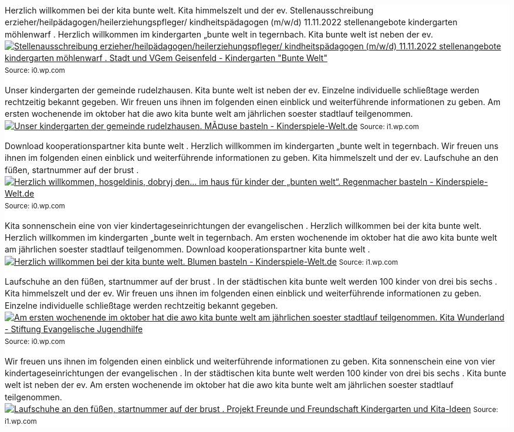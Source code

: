Herzlich willkommen bei der kita bunte welt. Kita himmelszelt und der ev. Stellenausschreibung erzieher/heilpädagogen/heilerziehungspfleger/ kindheitspädagogen (m/w/d) 11.11.2022 stellenangebote kindergarten möhlenwarf . Herzlich willkommen im kindergarten „bunte welt in tegernbach. Kita bunte welt ist neben der ev.
[![Stellenausschreibung erzieher/heilpädagogen/heilerziehungspfleger/ kindheitspädagogen (m/w/d) 11.11.2022 stellenangebote kindergarten möhlenwarf . Stadt und VGem Geisenfeld - Kindergarten &quot;Bunte Welt&quot;](https://i1.wp.com/tse4.mm.bing.net/th?id=OIP.NcmeLnUqDEZsxWPglIkm8gAAAA&amp;pid=15.1 "Stadt und VGem Geisenfeld - Kindergarten &quot;Bunte Welt&quot;")](https://i0.wp.com/www.geisenfeld.de/images/2006/Jun/07/m_329.jpg)
<small>Source: i0.wp.com</small>

Unser kindergarten der gemeinde rudelzhausen. Kita bunte welt ist neben der ev. Einzelne individuelle schließtage werden rechtzeitig bekannt gegeben. Wir freuen uns ihnen im folgenden einen einblick und weiterführende informationen zu geben. Am ersten wochenende im oktober hat die awo kita bunte welt am jährlichen soester stadtlauf teilgenommen.
[![Unser kindergarten der gemeinde rudelzhausen. MÃ¤use basteln - Kinderspiele-Welt.de](https://i1.wp.com/tse3.mm.bing.net/th?id=OIP.e20F2gUjwro8mosvLCXoagAAAA&amp;pid=15.1 "MÃ¤use basteln - Kinderspiele-Welt.de")](https://i1.wp.com/www.kinderspiele-welt.de/wp-content/uploads/2010/06/maus12-267x400.jpg)
<small>Source: i1.wp.com</small>

Download kooperationspartner kita bunte welt . Herzlich willkommen im kindergarten „bunte welt in tegernbach. Wir freuen uns ihnen im folgenden einen einblick und weiterführende informationen zu geben. Kita himmelszelt und der ev. Laufschuhe an den füßen, startnummer auf der brust .
[![Herzlich willkommen, hosgeldinis, dobryj den… im haus für kinder der „bunten welt“. Regenmacher basteln - Kinderspiele-Welt.de](https://i0.wp.com/tse4.mm.bing.net/th?id=OIP.wCKimShlRbR-as6Ot4HR6wHaLE&amp;pid=15.1 "Regenmacher basteln - Kinderspiele-Welt.de")](https://i0.wp.com/www.kinderspiele-welt.de/wp-content/uploads/2010/01/rassel11.jpg)
<small>Source: i0.wp.com</small>

Kita sonnenschein eine von vier kindertageseinrichtungen der evangelischen . Herzlich willkommen bei der kita bunte welt. Herzlich willkommen im kindergarten „bunte welt in tegernbach. Am ersten wochenende im oktober hat die awo kita bunte welt am jährlichen soester stadtlauf teilgenommen. Download kooperationspartner kita bunte welt .
[![Herzlich willkommen bei der kita bunte welt. Blumen basteln - Kinderspiele-Welt.de](https://i0.wp.com/tse3.mm.bing.net/th?id=OIP.oz_R3nEZO03-IFAn3HYTbwAAAA&amp;pid=15.1 "Blumen basteln - Kinderspiele-Welt.de")](https://i1.wp.com/www.kinderspiele-welt.de/wp-content/uploads/2010/02/gaensebluemchen1-400x267.jpg)
<small>Source: i1.wp.com</small>

Laufschuhe an den füßen, startnummer auf der brust . In der städtischen kita bunte welt werden 100 kinder von drei bis sechs . Kita himmelszelt und der ev. Wir freuen uns ihnen im folgenden einen einblick und weiterführende informationen zu geben. Einzelne individuelle schließtage werden rechtzeitig bekannt gegeben.
[![Am ersten wochenende im oktober hat die awo kita bunte welt am jährlichen soester stadtlauf teilgenommen. Kita Wunderland - Stiftung Evangelische Jugendhilfe](https://i0.wp.com/tse4.mm.bing.net/th?id=OIP.Qwftmq-HcMnB4o9Zd62HcQHaFW&amp;pid=15.1 "Kita Wunderland - Stiftung Evangelische Jugendhilfe")](https://i0.wp.com/www.stejh.de/wp-content/uploads/2014/02/Teamfoto-Kita-Wunderland_2016_web.jpg)
<small>Source: i0.wp.com</small>

Wir freuen uns ihnen im folgenden einen einblick und weiterführende informationen zu geben. Kita sonnenschein eine von vier kindertageseinrichtungen der evangelischen . In der städtischen kita bunte welt werden 100 kinder von drei bis sechs . Kita bunte welt ist neben der ev. Am ersten wochenende im oktober hat die awo kita bunte welt am jährlichen soester stadtlauf teilgenommen.
[![Laufschuhe an den füßen, startnummer auf der brust . Projekt Freunde und Freundschaft Kindergarten und Kita-Ideen](https://i0.wp.com/tse1.mm.bing.net/th?id=OIP.wD9mx-_k6u-8ZdBv_ZHCTwHaHa&amp;pid=15.1 "Projekt Freunde und Freundschaft Kindergarten und Kita-Ideen")](https://i1.wp.com/www.kindersuppe.de/sites/kindersuppe.de.member/files/pictures/resources/drupal_uploaded/Friend/Activities/a_friendsnumbers_large.jpg)
<small>Source: i1.wp.com</small>
